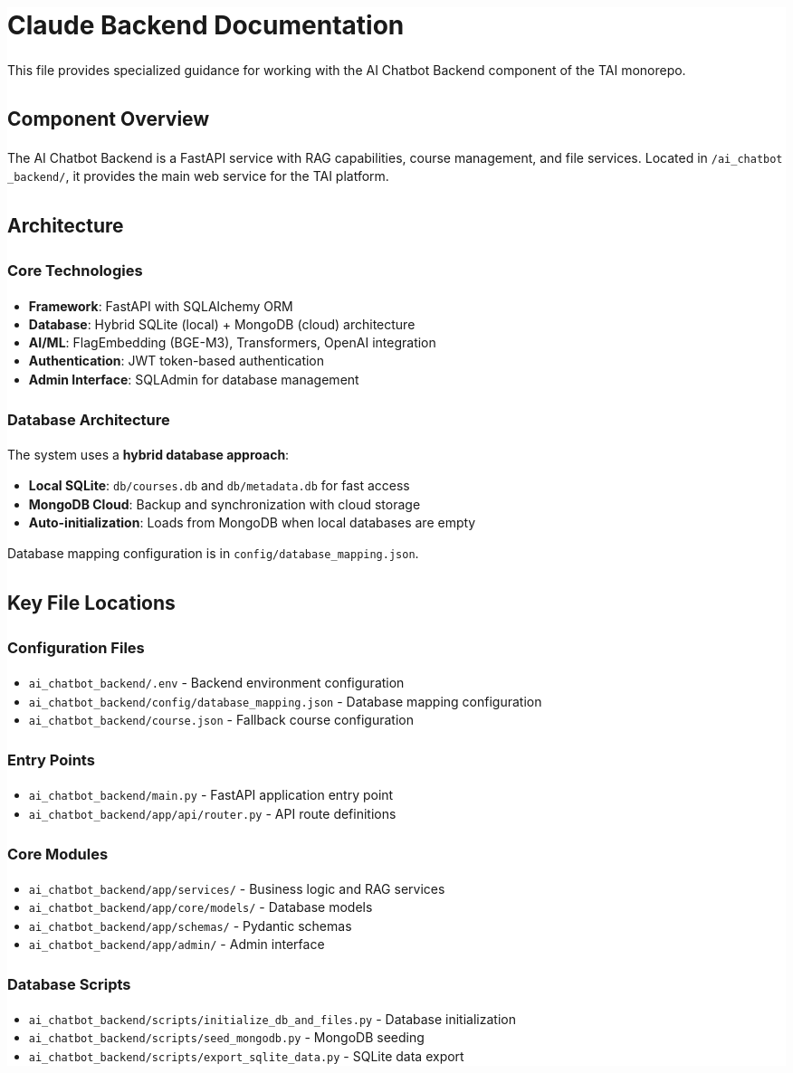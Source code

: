 # Claude Backend Documentation

This file provides specialized guidance for working with the AI Chatbot Backend component of the TAI monorepo.

## Component Overview

The AI Chatbot Backend is a FastAPI service with RAG capabilities, course management, and file services. Located in `/ai_chatbot_backend/`, it provides the main web service for the TAI platform.

## Architecture

### Core Technologies
- **Framework**: FastAPI with SQLAlchemy ORM
- **Database**: Hybrid SQLite (local) + MongoDB (cloud) architecture
- **AI/ML**: FlagEmbedding (BGE-M3), Transformers, OpenAI integration
- **Authentication**: JWT token-based authentication
- **Admin Interface**: SQLAdmin for database management

### Database Architecture
The system uses a **hybrid database approach**:
- **Local SQLite**: `db/courses.db` and `db/metadata.db` for fast access
- **MongoDB Cloud**: Backup and synchronization with cloud storage
- **Auto-initialization**: Loads from MongoDB when local databases are empty

Database mapping configuration is in `config/database_mapping.json`.

## Key File Locations

### Configuration Files
- `ai_chatbot_backend/.env` - Backend environment configuration
- `ai_chatbot_backend/config/database_mapping.json` - Database mapping configuration
- `ai_chatbot_backend/course.json` - Fallback course configuration

### Entry Points
- `ai_chatbot_backend/main.py` - FastAPI application entry point
- `ai_chatbot_backend/app/api/router.py` - API route definitions

### Core Modules
- `ai_chatbot_backend/app/services/` - Business logic and RAG services
- `ai_chatbot_backend/app/core/models/` - Database models
- `ai_chatbot_backend/app/schemas/` - Pydantic schemas
- `ai_chatbot_backend/app/admin/` - Admin interface

### Database Scripts
- `ai_chatbot_backend/scripts/initialize_db_and_files.py` - Database initialization
- `ai_chatbot_backend/scripts/seed_mongodb.py` - MongoDB seeding
- `ai_chatbot_backend/scripts/export_sqlite_data.py` - SQLite data export
